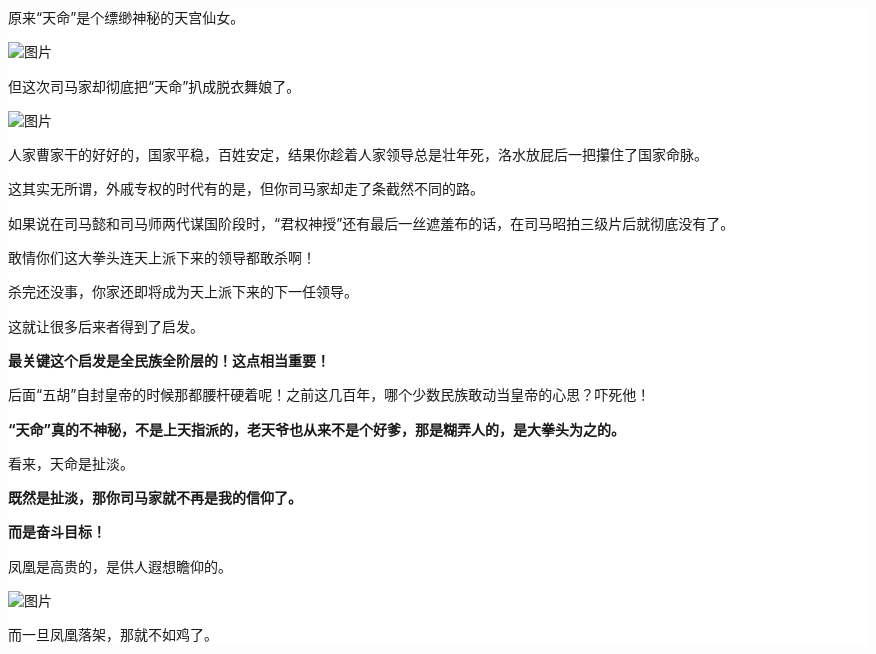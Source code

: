 原来“天命”是个缥缈神秘的天宫仙女。



![图片](../img/第六十战：西晋平吴（全）十分伶俐都使尽，远在儿孙近在身.assets/640-20210730150745652)



但这次司马家却彻底把“天命”扒成脱衣舞娘了。



![图片](../img/第六十战：西晋平吴（全）十分伶俐都使尽，远在儿孙近在身.assets/640-20210730150745921)



人家曹家干的好好的，国家平稳，百姓安定，结果你趁着人家领导总是壮年死，洛水放屁后一把攥住了国家命脉。



这其实无所谓，外戚专权的时代有的是，但你司马家却走了条截然不同的路。



如果说在司马懿和司马师两代谋国阶段时，“君权神授”还有最后一丝遮羞布的话，在司马昭拍三级片后就彻底没有了。



敢情你们这大拳头连天上派下来的领导都敢杀啊！



杀完还没事，你家还即将成为天上派下来的下一任领导。



这就让很多后来者得到了启发。



**最关键这个启发是全民族全阶层的！这点相当重要！**



后面“五胡”自封皇帝的时候那都腰杆硬着呢！之前这几百年，哪个少数民族敢动当皇帝的心思？吓死他！



**“天命”真的不神秘，不是上天指派的，老天爷也从来不是个好爹，那是糊弄人的，是大拳头为之的。**



看来，天命是扯淡。



**既然是扯淡，那你司马家就不再是我的信仰了。**



**而是奋斗目标！**



凤凰是高贵的，是供人遐想瞻仰的。



![图片](../img/第六十战：西晋平吴（全）十分伶俐都使尽，远在儿孙近在身.assets/640-20210730150749367.gif)



而一旦凤凰落架，那就不如鸡了。
